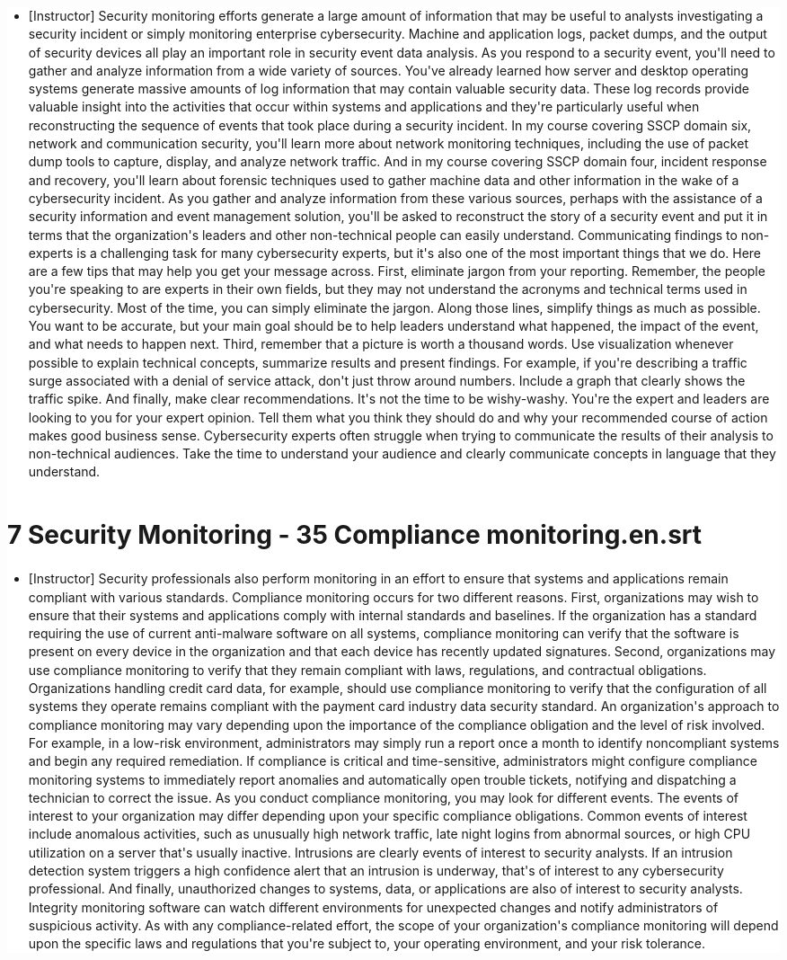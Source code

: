 - [Instructor] Security monitoring efforts generate a large amount of information that may be useful to analysts investigating a security incident or simply monitoring enterprise cybersecurity. Machine and application logs, packet dumps, and the output of security devices all play an important role in security event data analysis. As you respond to a security event, you'll need to gather and analyze information from a wide variety of sources. You've already learned how server and desktop operating systems generate massive amounts of log information that may contain valuable security data. These log records provide valuable insight into the activities that occur within systems and applications and they're particularly useful when reconstructing the sequence of events that took place during a security incident. In my course covering SSCP domain six, network and communication security, you'll learn more about network monitoring techniques, including the use of packet dump tools to capture, display, and analyze network traffic. And in my course covering SSCP domain four, incident response and recovery, you'll learn about forensic techniques used to gather machine data and other information in the wake of a cybersecurity incident. As you gather and analyze information from these various sources, perhaps with the assistance of a security information and event management solution, you'll be asked to reconstruct the story of a security event and put it in terms that the organization's leaders and other non-technical people can easily understand. Communicating findings to non-experts is a challenging task for many cybersecurity experts, but it's also one of the most important things that we do. Here are a few tips that may help you get your message across. First, eliminate jargon from your reporting. Remember, the people you're speaking to are experts in their own fields, but they may not understand the acronyms and technical terms used in cybersecurity. Most of the time, you can simply eliminate the jargon. Along those lines, simplify things as much as possible. You want to be accurate, but your main goal should be to help leaders understand what happened, the impact of the event, and what needs to happen next. Third, remember that a picture is worth a thousand words. Use visualization whenever possible to explain technical concepts, summarize results and present findings. For example, if you're describing a traffic surge associated with a denial of service attack, don't just throw around numbers. Include a graph that clearly shows the traffic spike. And finally, make clear recommendations. It's not the time to be wishy-washy. You're the expert and leaders are looking to you for your expert opinion. Tell them what you think they should do and why your recommended course of action makes good business sense. Cybersecurity experts often struggle when trying to communicate the results of their analysis to non-technical audiences. Take the time to understand your audience and clearly communicate concepts in language that they understand. 

# 7 Security Monitoring - 35 Compliance monitoring.en.srt

- [Instructor] Security professionals also perform monitoring in an effort to ensure that systems and applications remain compliant with various standards. Compliance monitoring occurs for two different reasons. First, organizations may wish to ensure that their systems and applications comply with internal standards and baselines. If the organization has a standard requiring the use of current anti-malware software on all systems, compliance monitoring can verify that the software is present on every device in the organization and that each device has recently updated signatures. Second, organizations may use compliance monitoring to verify that they remain compliant with laws, regulations, and contractual obligations. Organizations handling credit card data, for example, should use compliance monitoring to verify that the configuration of all systems they operate remains compliant with the payment card industry data security standard. An organization's approach to compliance monitoring may vary depending upon the importance of the compliance obligation and the level of risk involved. For example, in a low-risk environment, administrators may simply run a report once a month to identify noncompliant systems and begin any required remediation. If compliance is critical and time-sensitive, administrators might configure compliance monitoring systems to immediately report anomalies and automatically open trouble tickets, notifying and dispatching a technician to correct the issue. As you conduct compliance monitoring, you may look for different events. The events of interest to your organization may differ depending upon your specific compliance obligations. Common events of interest include anomalous activities, such as unusually high network traffic, late night logins from abnormal sources, or high CPU utilization on a server that's usually inactive. Intrusions are clearly events of interest to security analysts. If an intrusion detection system triggers a high confidence alert that an intrusion is underway, that's of interest to any cybersecurity professional. And finally, unauthorized changes to systems, data, or applications are also of interest to security analysts. Integrity monitoring software can watch different environments for unexpected changes and notify administrators of suspicious activity. As with any compliance-related effort, the scope of your organization's compliance monitoring will depend upon the specific laws and regulations that you're subject to, your operating environment, and your risk tolerance. 
